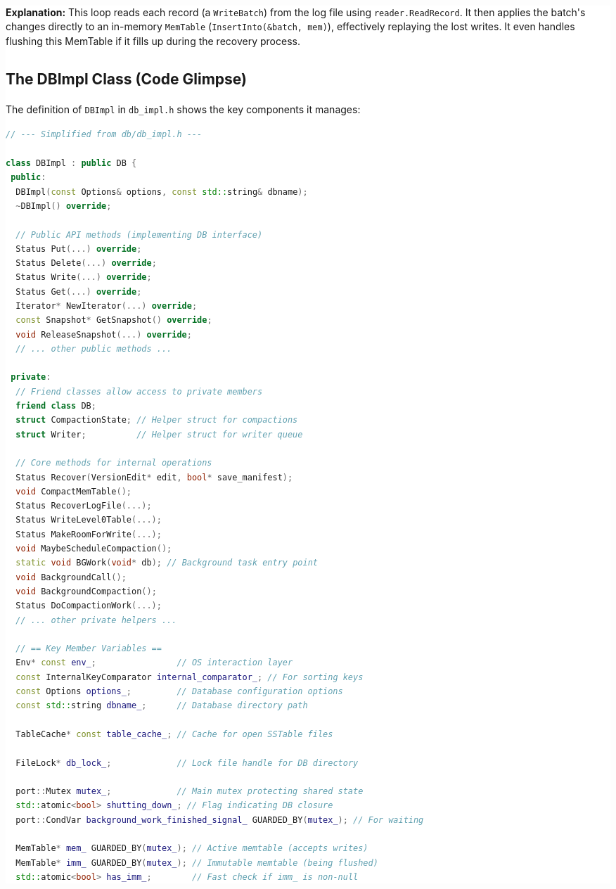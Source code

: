 **Explanation:** This loop reads each record (a `WriteBatch`) from the log file using `reader.ReadRecord`. It then applies the batch's changes directly to an in-memory `MemTable` (`InsertInto(&batch, mem)`), effectively replaying the lost writes. It even handles flushing this MemTable if it fills up during the recovery process.

## The DBImpl Class (Code Glimpse)

The definition of `DBImpl` in `db_impl.h` shows the key components it manages:

```c++
// --- Simplified from db/db_impl.h ---

class DBImpl : public DB {
 public:
  DBImpl(const Options& options, const std::string& dbname);
  ~DBImpl() override;

  // Public API methods (implementing DB interface)
  Status Put(...) override;
  Status Delete(...) override;
  Status Write(...) override;
  Status Get(...) override;
  Iterator* NewIterator(...) override;
  const Snapshot* GetSnapshot() override;
  void ReleaseSnapshot(...) override;
  // ... other public methods ...

 private:
  // Friend classes allow access to private members
  friend class DB;
  struct CompactionState; // Helper struct for compactions
  struct Writer;          // Helper struct for writer queue

  // Core methods for internal operations
  Status Recover(VersionEdit* edit, bool* save_manifest);
  void CompactMemTable();
  Status RecoverLogFile(...);
  Status WriteLevel0Table(...);
  Status MakeRoomForWrite(...);
  void MaybeScheduleCompaction();
  static void BGWork(void* db); // Background task entry point
  void BackgroundCall();
  void BackgroundCompaction();
  Status DoCompactionWork(...);
  // ... other private helpers ...

  // == Key Member Variables ==
  Env* const env_;                // OS interaction layer
  const InternalKeyComparator internal_comparator_; // For sorting keys
  const Options options_;         // Database configuration options
  const std::string dbname_;      // Database directory path

  TableCache* const table_cache_; // Cache for open SSTable files

  FileLock* db_lock_;             // Lock file handle for DB directory

  port::Mutex mutex_;             // Main mutex protecting shared state
  std::atomic<bool> shutting_down_; // Flag indicating DB closure
  port::CondVar background_work_finished_signal_ GUARDED_BY(mutex_); // For waiting

  MemTable* mem_ GUARDED_BY(mutex_); // Active memtable (accepts writes)
  MemTable* imm_ GUARDED_BY(mutex_); // Immutable memtable (being flushed)
  std::atomic<bool> has_imm_;        // Fast check if imm_ is non-null

```